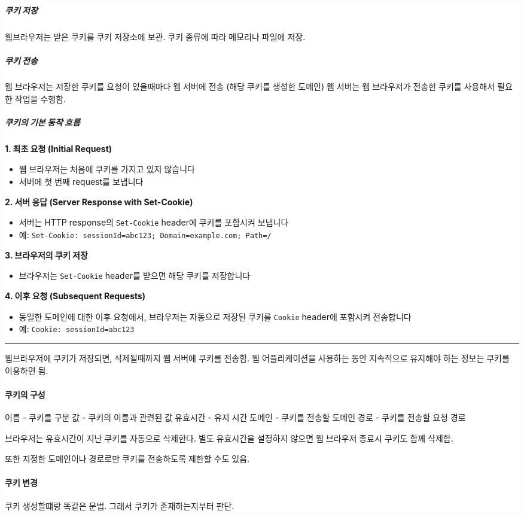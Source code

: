 ##### 쿠키 저장

웹브라우저는 받은 쿠키를 쿠키 저장소에 보관.
쿠키 종류에 따라 메모리나 파일에 저장.

##### 쿠키 전송

웹 브라우저는 저장한 쿠키를 요청이 있을때마다 웹 서버에 전송
(해당 쿠키를 생성한 도메인)
웹 서버는 웹 브라우저가 전송한 쿠키를 사용해서 필요한 작업을 수행함.

##### 쿠키의 기본 동작 흐름

**1. 최초 요청 (Initial Request)**

- 웹 브라우저는 처음에 쿠키를 가지고 있지 않습니다
- 서버에 첫 번째 request를 보냅니다[](https://blog.naver.com/with_msip/222960897375)​
    

**2. 서버 응답 (Server Response with Set-Cookie)**

- 서버는 HTTP response의 `Set-Cookie` header에 쿠키를 포함시켜 보냅니다[](https://www.browserstack.com/guide/cookie-header)​
- 예: `Set-Cookie: sessionId=abc123; Domain=example.com; Path=/`

**3. 브라우저의 쿠키 저장**

- 브라우저는 `Set-Cookie` header를 받으면 해당 쿠키를 저장합니다[](https://hudi.blog/cookie-and-session/)​

**4. 이후 요청 (Subsequent Requests)**

- 동일한 도메인에 대한 이후 요청에서, 브라우저는 자동으로 저장된 쿠키를 `Cookie` header에 포함시켜 전송합니다[](https://httpwg.org/specs/rfc6265.html)​    
- 예: `Cookie: sessionId=abc123`

---

웹브라우저에 쿠키가 저장되면, 삭제될때까지 웹 서버에 쿠키를 전송함.
웹 어플리케이션을 사용하는 동안 지속적으로 유지해야 하는 정보는 쿠키를 이용하면 됨.


#### 쿠키의 구성

이름 - 쿠키를 구분
값 - 쿠키의 이름과 관련된 값
유효시간 - 유지 시간
도메인 - 쿠키를 전송할 도메인
경로 - 쿠키를 전송할 요청 경로

브라우저는 유효시간이 지난 쿠키를 자동으로 삭제한다.
별도 유효시간을 설정하지 않으면 웹 브라우저 종료시 쿠키도 함께 삭제함.

또한 지정한 도메인이나 경로로만 쿠키를 전송하도록 제한할 수도 있음.

#### 쿠키 변경

쿠키 생성할떄랑 똑같은 문법.
그래서 쿠키가 존재하는지부터 판단.

